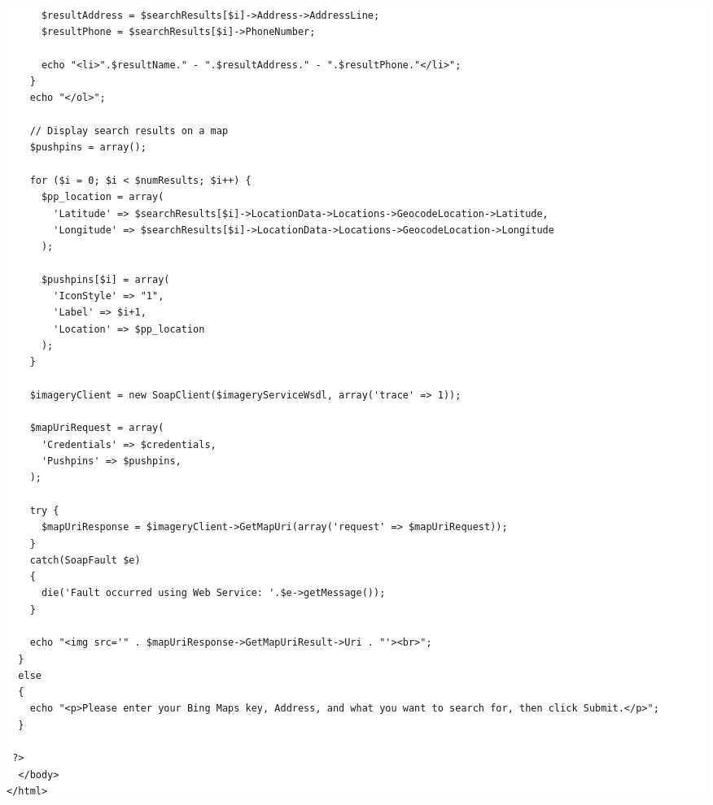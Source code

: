 ```  
      $resultAddress = $searchResults[$i]->Address->AddressLine;  
      $resultPhone = $searchResults[$i]->PhoneNumber;  
  
      echo "<li>".$resultName." - ".$resultAddress." - ".$resultPhone."</li>";  
    }  
    echo "</ol>";  
  
    // Display search results on a map  
    $pushpins = array();  
  
    for ($i = 0; $i < $numResults; $i++) {  
      $pp_location = array(  
        'Latitude' => $searchResults[$i]->LocationData->Locations->GeocodeLocation->Latitude,  
        'Longitude' => $searchResults[$i]->LocationData->Locations->GeocodeLocation->Longitude  
      );  
  
      $pushpins[$i] = array(  
        'IconStyle' => "1",  
        'Label' => $i+1,  
        'Location' => $pp_location  
      );  
    }  
  
    $imageryClient = new SoapClient($imageryServiceWsdl, array('trace' => 1));  
  
    $mapUriRequest = array(  
      'Credentials' => $credentials,  
      'Pushpins' => $pushpins,  
    );  
  
    try {  
      $mapUriResponse = $imageryClient->GetMapUri(array('request' => $mapUriRequest));  
    }  
    catch(SoapFault $e)  
    {  
      die('Fault occurred using Web Service: '.$e->getMessage());  
    }  
  
    echo "<img src='" . $mapUriResponse->GetMapUriResult->Uri . "'><br>";  
  }  
  else  
  {  
    echo "<p>Please enter your Bing Maps key, Address, and what you want to search for, then click Submit.</p>";  
  }  
  
 ?>  
  </body>  
</html>  
```  
  